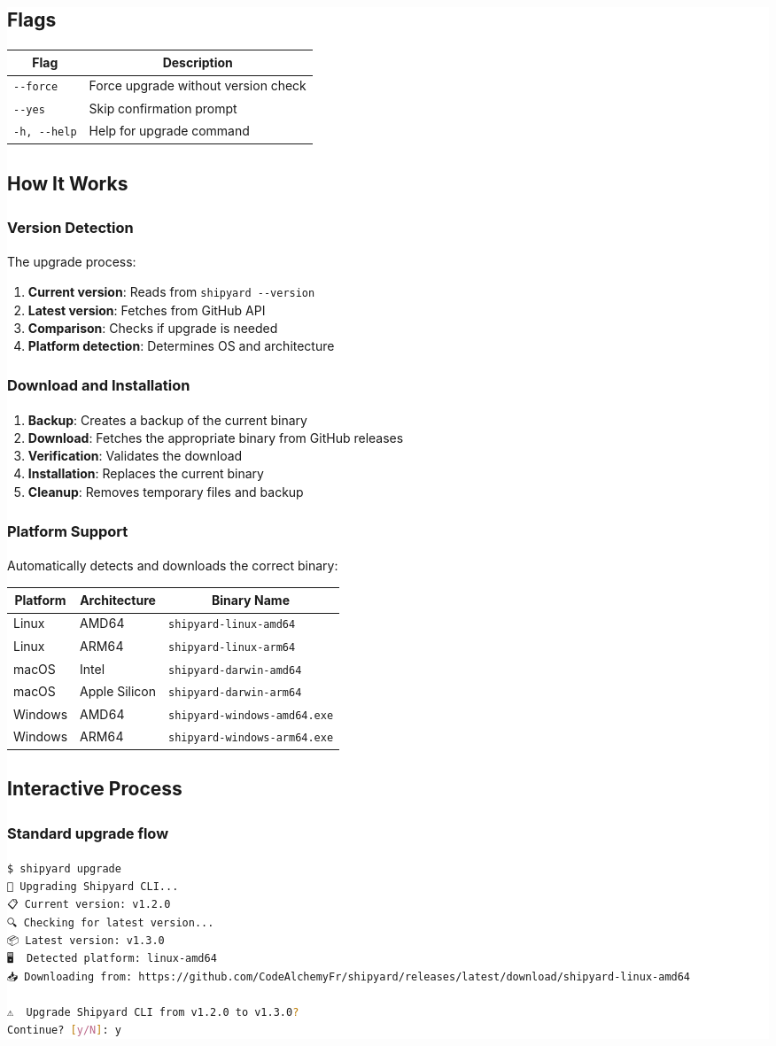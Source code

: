 ## Flags

| Flag | Description |
|------|-------------|
| `--force` | Force upgrade without version check |
| `--yes` | Skip confirmation prompt |
| `-h, --help` | Help for upgrade command |

## How It Works

### Version Detection

The upgrade process:

1. **Current version**: Reads from `shipyard --version`
2. **Latest version**: Fetches from GitHub API
3. **Comparison**: Checks if upgrade is needed
4. **Platform detection**: Determines OS and architecture

### Download and Installation

1. **Backup**: Creates a backup of the current binary
2. **Download**: Fetches the appropriate binary from GitHub releases
3. **Verification**: Validates the download
4. **Installation**: Replaces the current binary
5. **Cleanup**: Removes temporary files and backup

### Platform Support

Automatically detects and downloads the correct binary:

| Platform | Architecture | Binary Name |
|----------|-------------|-------------|
| Linux | AMD64 | `shipyard-linux-amd64` |
| Linux | ARM64 | `shipyard-linux-arm64` |
| macOS | Intel | `shipyard-darwin-amd64` |
| macOS | Apple Silicon | `shipyard-darwin-arm64` |
| Windows | AMD64 | `shipyard-windows-amd64.exe` |
| Windows | ARM64 | `shipyard-windows-arm64.exe` |

## Interactive Process

### Standard upgrade flow

```bash
$ shipyard upgrade
🚀 Upgrading Shipyard CLI...
📋 Current version: v1.2.0
🔍 Checking for latest version...
📦 Latest version: v1.3.0
🖥️  Detected platform: linux-amd64
📥 Downloading from: https://github.com/CodeAlchemyFr/shipyard/releases/latest/download/shipyard-linux-amd64

⚠️  Upgrade Shipyard CLI from v1.2.0 to v1.3.0?
Continue? [y/N]: y

```